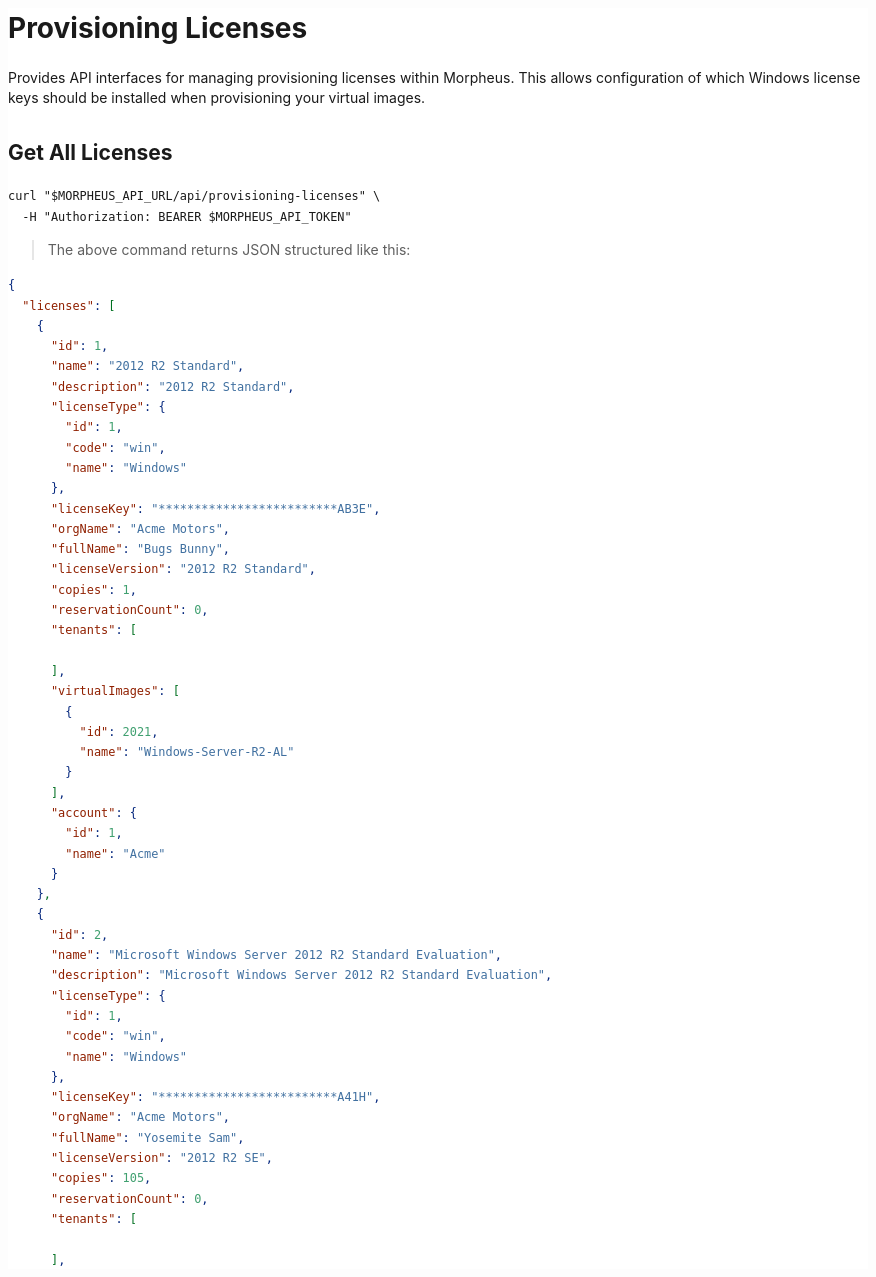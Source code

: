 # Provisioning Licenses

Provides API interfaces for managing provisioning licenses within Morpheus.  This allows configuration of which Windows license keys should be installed when provisioning your virtual images.

## Get All Licenses

```shell
curl "$MORPHEUS_API_URL/api/provisioning-licenses" \
  -H "Authorization: BEARER $MORPHEUS_API_TOKEN"
```

> The above command returns JSON structured like this:

```json
{
  "licenses": [
    {
      "id": 1,
      "name": "2012 R2 Standard",
      "description": "2012 R2 Standard",
      "licenseType": {
        "id": 1,
        "code": "win",
        "name": "Windows"
      },
      "licenseKey": "*************************AB3E",
      "orgName": "Acme Motors",
      "fullName": "Bugs Bunny",
      "licenseVersion": "2012 R2 Standard",
      "copies": 1,
      "reservationCount": 0,
      "tenants": [

      ],
      "virtualImages": [
        {
          "id": 2021,
          "name": "Windows-Server-R2-AL"
        }
      ],
      "account": {
        "id": 1,
        "name": "Acme"
      }
    },
    {
      "id": 2,
      "name": "Microsoft Windows Server 2012 R2 Standard Evaluation",
      "description": "Microsoft Windows Server 2012 R2 Standard Evaluation",
      "licenseType": {
        "id": 1,
        "code": "win",
        "name": "Windows"
      },
      "licenseKey": "*************************A41H",
      "orgName": "Acme Motors",
      "fullName": "Yosemite Sam",
      "licenseVersion": "2012 R2 SE",
      "copies": 105,
      "reservationCount": 0,
      "tenants": [

      ],
```